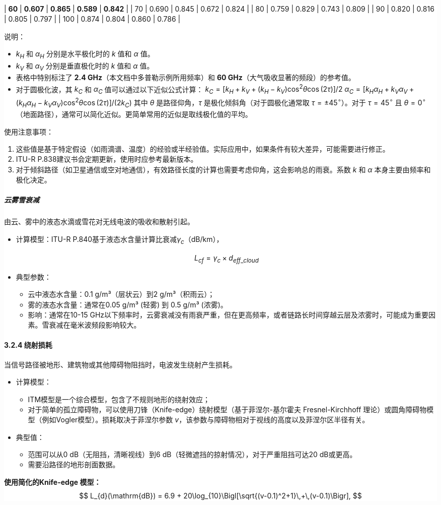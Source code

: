 | **60** | **0.607** | **0.865** | **0.589** | **0.842** |
| 70          | 0.690     | 0.845      | 0.672     | 0.824      |
| 80          | 0.759     | 0.829      | 0.743     | 0.809      |
| 90          | 0.820     | 0.816      | 0.805     | 0.797      |
| 100         | 0.874     | 0.804      | 0.860     | 0.786      |

说明：

* $k_H$ 和 $\alpha_H$ 分别是水平极化时的 $k$ 值和 $\alpha$ 值。
* $k_V$ 和 $\alpha_V$ 分别是垂直极化时的 $k$ 值和 $\alpha$ 值。
* 表格中特别标注了 **2.4 GHz**（本文档中多普勒示例所用频率）和 **60 GHz**（大气吸收显著的频段）的参考值。
* 对于圆极化波，其 $k_C$ 和 $\alpha_C$ 值可以通过以下近似公式计算：
    $k_C = [k_H + k_V + (k_H - k_V) \cos^2\theta \cos(2\tau)] / 2$
    $\alpha_C = [k_H\alpha_H + k_V\alpha_V + (k_H\alpha_H - k_V\alpha_V) \cos^2\theta \cos(2\tau)] / (2k_C)$
    其中 $\theta$ 是路径仰角，$\tau$ 是极化倾斜角（对于圆极化通常取 $\tau = \pm 45^\circ$）。对于 $\tau = 45^\circ$ 且 $\theta = 0^\circ$（地面路径），通常可以简化近似。更简单常用的近似是取线极化值的平均。

使用注意事项：

1.  这些值是基于特定假设（如雨滴谱、温度）的经验或半经验值。实际应用中，如果条件有较大差异，可能需要进行修正。
2.  ITU-R P.838建议书会定期更新，使用时应参考最新版本。
3.  对于倾斜路径（如卫星通信或空对地通信），有效路径长度的计算也需要考虑仰角，这会影响总的雨衰。系数 $k$ 和 $\alpha$ 本身主要由频率和极化决定。

##### 云雾雪衰减

由云、雾中的液态水滴或雪花对无线电波的吸收和散射引起。

* 计算模型：ITU-R P.840基于液态水含量计算比衰减$\gamma_c$（dB/km），

  $$
  L_{cf} = \gamma_c \times d_{eff\_cloud}
  $$
* 典型参数：

  * 云中液态水含量：0.1 g/m³（层状云）到2 g/m³（积雨云）；
  * 雾的液态水含量：通常在0.05 g/m³ (轻雾) 到 0.5 g/m³ (浓雾)。
  * 影响：通常在10-15 GHz以下频率时，云雾衰减没有雨衰严重，但在更高频率，或者链路长时间穿越云层及浓雾时，可能成为重要因素。雪衰减在毫米波频段影响较大。

#### 3.2.4 绕射损耗

当信号路径被地形、建筑物或其他障碍物阻挡时，电波发生绕射产生损耗。

* 计算模型：

  * ITM模型是一个综合模型，包含了不规则地形的绕射效应；
  * 对于简单的孤立障碍物，可以使用刀锋（Knife-edge）绕射模型（基于菲涅尔-基尔霍夫 Fresnel-Kirchhoff 理论）或圆角障碍物模型（例如Vogler模型）。损耗取决于菲涅尔参数 $v$，该参数与障碍物相对于视线的高度以及菲涅尔区半径有关。
* 典型值：
  * 范围可以从0 dB（无阻挡，清晰视线）到6 dB（轻微遮挡的掠射情况），对于严重阻挡可达20 dB或更高。
  * 需要沿路径的地形剖面数据。

**使用简化的Knife-edge 模型：**
$$
L_{d}(\mathrm{dB}) = 6.9 + 20\log_{10}\Bigl[\sqrt{(v-0.1)^2+1}\,+\,(v-0.1)\Bigr],
$$
